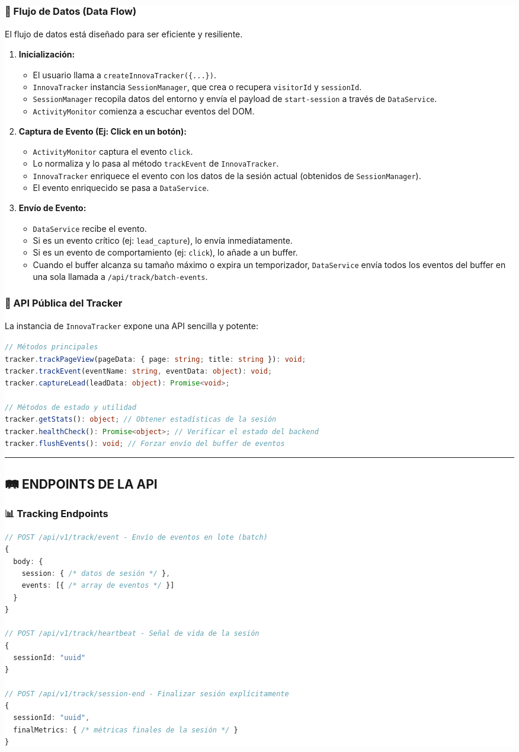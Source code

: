 ### 🌊 Flujo de Datos (Data Flow)

El flujo de datos está diseñado para ser eficiente y resiliente.

1.  **Inicialización:**
    - El usuario llama a `createInnovaTracker({...})`.
    - `InnovaTracker` instancia `SessionManager`, que crea o recupera `visitorId` y `sessionId`.
    - `SessionManager` recopila datos del entorno y envía el payload de `start-session` a través de `DataService`.
    - `ActivityMonitor` comienza a escuchar eventos del DOM.

2.  **Captura de Evento (Ej: Click en un botón):**
    - `ActivityMonitor` captura el evento `click`.
    - Lo normaliza y lo pasa al método `trackEvent` de `InnovaTracker`.
    - `InnovaTracker` enriquece el evento con los datos de la sesión actual (obtenidos de `SessionManager`).
    - El evento enriquecido se pasa a `DataService`.

3.  **Envío de Evento:**
    - `DataService` recibe el evento.
    - Si es un evento crítico (ej: `lead_capture`), lo envía inmediatamente.
    - Si es un evento de comportamiento (ej: `click`), lo añade a un buffer.
    - Cuando el buffer alcanza su tamaño máximo o expira un temporizador, `DataService` envía todos los eventos del buffer en una sola llamada a `/api/track/batch-events`.

### 🚀 API Pública del Tracker

La instancia de `InnovaTracker` expone una API sencilla y potente:

```typescript
// Métodos principales
tracker.trackPageView(pageData: { page: string; title: string }): void;
tracker.trackEvent(eventName: string, eventData: object): void;
tracker.captureLead(leadData: object): Promise<void>;

// Métodos de estado y utilidad
tracker.getStats(): object; // Obtener estadísticas de la sesión
tracker.healthCheck(): Promise<object>; // Verificar el estado del backend
tracker.flushEvents(): void; // Forzar envío del buffer de eventos
```

---

## 🛤️ ENDPOINTS DE LA API

### 📊 Tracking Endpoints

```typescript
// POST /api/v1/track/event - Envío de eventos en lote (batch)
{
  body: {
    session: { /* datos de sesión */ },
    events: [{ /* array de eventos */ }]
  }
}

// POST /api/v1/track/heartbeat - Señal de vida de la sesión
{
  sessionId: "uuid"
}

// POST /api/v1/track/session-end - Finalizar sesión explícitamente
{
  sessionId: "uuid",
  finalMetrics: { /* métricas finales de la sesión */ }
}
```
